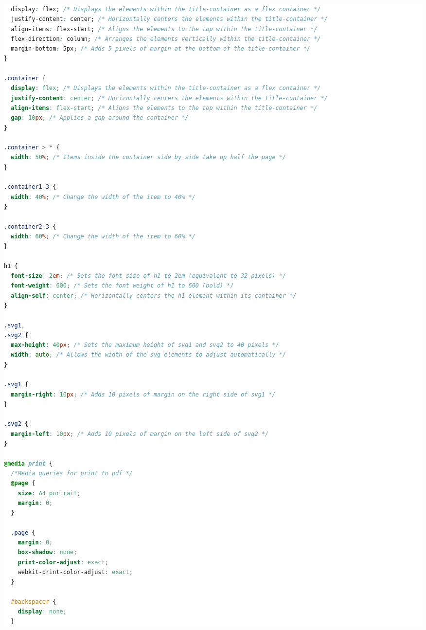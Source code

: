 ```css
  display: flex; /* Displays the elements within the title-container as a flex container */
  justify-content: center; /* Horizontally centers the elements within the title-container */
  align-items: flex-start; /* Aligns the elements to the top within the title-container */
  flex-direction: column; /* Arranges the elements vertically within the title-container */
  margin-bottom: 5px; /* Adds 5 pixels of margin at the bottom of the title-container */
}

.container {
  display: flex; /* Displays the elements within the title-container as a flex container */
  justify-content: center; /* Horizontally centers the elements within the title-container */
  align-items: flex-start; /* Aligns the elements to the top within the title-container */
  gap: 10px; /* Applies a gap around the container */
}

.container > * {
  width: 50%; /* Items inside the container side by side take up half the page */
}

.container1-3 {
  width: 40%; /* Change the width of the item to 40% */
}

.container2-3 {
  width: 60%; /* Change the width of the item to 60% */
}

h1 {
  font-size: 2em; /* Sets the font size of h1 to 2em (equivalent to 32 pixels) */
  font-weight: 600; /* Sets the font weight of h1 to 600 (bold) */
  align-self: center; /* Horizontally centers the h1 element within its container */
}

.svg1,
.svg2 {
  max-height: 40px; /* Sets the maximum height of svg1 and svg2 to 40 pixels */
  width: auto; /* Allows the width of the svg elements to adjust automatically */
}

.svg1 {
  margin-right: 10px; /* Adds 10 pixels of margin on the right side of svg1 */
}

.svg2 {
  margin-left: 10px; /* Adds 10 pixels of margin on the left side of svg2 */
}

@media print {
  /*Media queries for print to pdf */
  @page {
    size: A4 portrait;
    margin: 0;
  }

  .page {
    margin: 0;
    box-shadow: none;
    print-color-adjust: exact;
    webkit-print-color-adjust: exact;
  }

  #backspacer {
    display: none;
  }
```